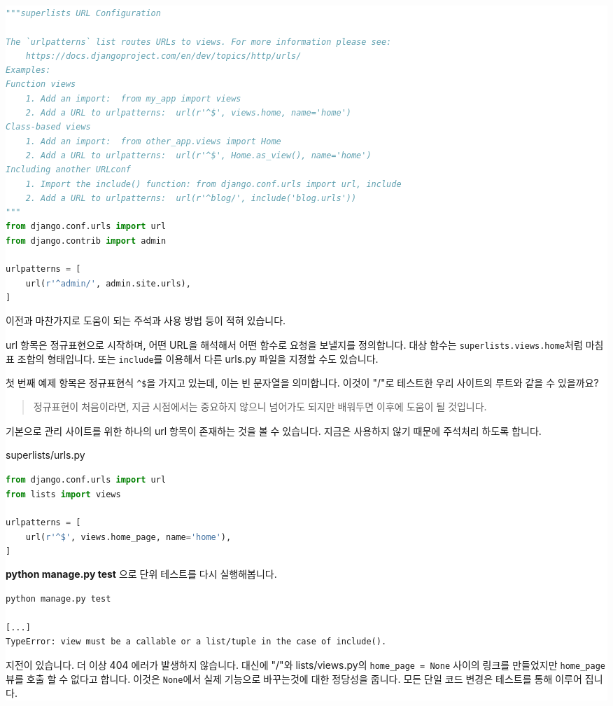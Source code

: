 ```python
"""superlists URL Configuration

The `urlpatterns` list routes URLs to views. For more information please see:
    https://docs.djangoproject.com/en/dev/topics/http/urls/
Examples:
Function views
    1. Add an import:  from my_app import views
    2. Add a URL to urlpatterns:  url(r'^$', views.home, name='home')
Class-based views
    1. Add an import:  from other_app.views import Home
    2. Add a URL to urlpatterns:  url(r'^$', Home.as_view(), name='home')
Including another URLconf
    1. Import the include() function: from django.conf.urls import url, include
    2. Add a URL to urlpatterns:  url(r'^blog/', include('blog.urls'))
"""
from django.conf.urls import url
from django.contrib import admin

urlpatterns = [
    url(r'^admin/', admin.site.urls),
]
```

이전과 마찬가지로 도움이 되는 주석과 사용 방법 등이 적혀 있습니다.  

url 항목은 정규표현으로 시작하며, 어떤 URL을 해석해서 어떤 함수로 요청을 보낼지를 정의합니다. 대상 함수는 `superlists.views.home`처럼 마침표 조합의 형태입니다. 또는 `include`를 이용해서 다른 urls.py 파일을 지정할 수도 있습니다.

첫 번째 예제 항목은 정규표현식 `^$`을 가지고 있는데, 이는 빈 문자열을 의미합니다. 이것이 "/"로 테스트한 우리 사이트의 루트와 같을 수 있을까요?

> 정규표현이 처음이라면, 지금 시점에서는 중요하지 않으니 넘어가도 되지만 배워두면 이후에 도움이 될 것입니다.

기본으로 관리 사이트를 위한 하나의 url 항목이 존재하는 것을 볼 수 있습니다. 지금은 사용하지 않기 때문에 주석처리 하도록 합니다.

superlists/urls.py

```python
from django.conf.urls import url
from lists import views

urlpatterns = [
    url(r'^$', views.home_page, name='home'),
]
```
**python manage.py test** 으로 단위 테스트를 다시 실행해봅니다.

```
python manage.py test

[...]
TypeError: view must be a callable or a list/tuple in the case of include().
```
지전이 있습니다. 더 이상 404 에러가 발생하지 않습니다. 대신에 "/"와 lists/views.py의 `home_page = None` 사이의 링크를 만들었지만 `home_page` 뷰를 호출 할 수 없다고 합니다. 이것은 `None`에서 실제 기능으로 바꾸는것에 대한 정당성을 줍니다. 모든 단일 코드 변경은 테스트를 통해 이루어 집니다.
